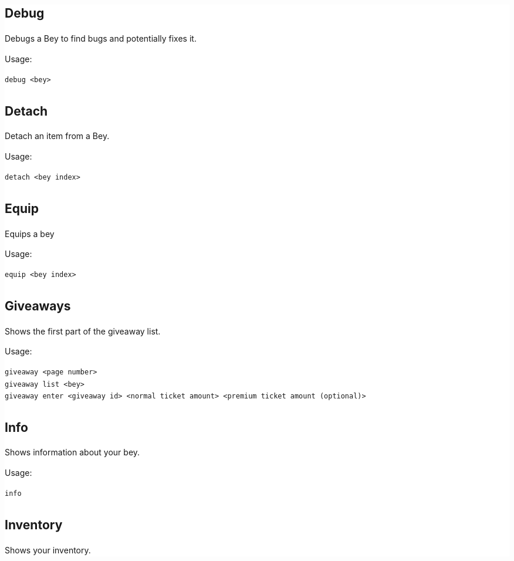 ## Debug

Debugs a Bey to find bugs and potentially fixes it.

Usage:

```text
debug <bey>
```

## Detach

Detach an item from a Bey.

Usage:

```text
detach <bey index>
```

## Equip

Equips a bey

Usage:

```text
equip <bey index>
```

## Giveaways

Shows the first part of the giveaway list.

Usage:

```text
giveaway <page number>
giveaway list <bey>
giveaway enter <giveaway id> <normal ticket amount> <premium ticket amount (optional)>
```

## Info

Shows information about your bey.

Usage:

```text
info
```

## Inventory

Shows your inventory.
